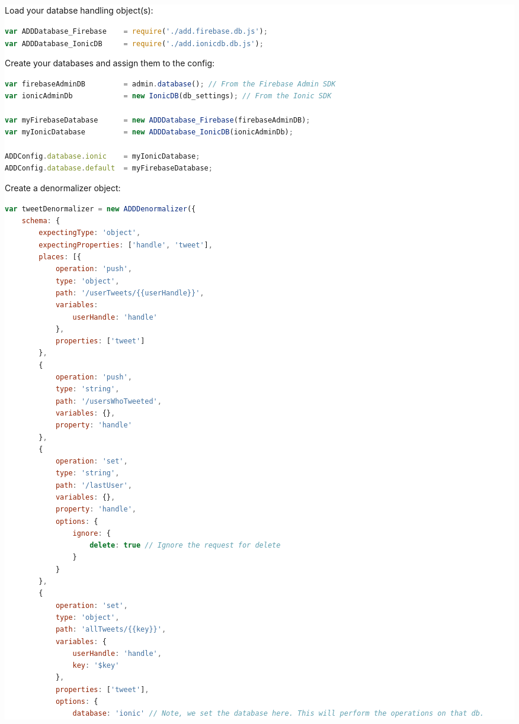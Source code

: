 Load your databse handling object(s):

```javascript
var ADDDatabase_Firebase 	= require('./add.firebase.db.js');
var ADDDatabase_IonicDB 	= require('./add.ionicdb.db.js');
```

Create your databases and assign them to the config:

```javascript
var firebaseAdminDB 		= admin.database(); // From the Firebase Admin SDK
var ionicAdminDb 			= new IonicDB(db_settings); // From the Ionic SDK

var myFirebaseDatabase 		= new ADDDatabase_Firebase(firebaseAdminDB);
var myIonicDatabase 		= new ADDDatabase_IonicDB(ionicAdminDb);

ADDConfig.database.ionic 	= myIonicDatabase;
ADDConfig.database.default 	= myFirebaseDatabase;
```

Create a denormalizer object: 

```javascript
var tweetDenormalizer = new ADDDenormalizer({
	schema: {
		expectingType: 'object',
		expectingProperties: ['handle', 'tweet'],	
		places: [{
			operation: 'push',
			type: 'object',
			path: '/userTweets/{{userHandle}}',
			variables: 
				userHandle: 'handle'
			},
			properties: ['tweet']
		},
		{
			operation: 'push',
			type: 'string',
			path: '/usersWhoTweeted',
			variables: {},
			property: 'handle'
		},
		{
			operation: 'set',
			type: 'string',
			path: '/lastUser',
			variables: {},
			property: 'handle',
			options: {
				ignore: {
					delete: true // Ignore the request for delete
				}
			}
		},
		{
			operation: 'set',
			type: 'object',
			path: 'allTweets/{{key}}',
			variables: {
				userHandle: 'handle',
				key: '$key'
			},	
			properties: ['tweet'],
			options: {
				database: 'ionic' // Note, we set the database here. This will perform the operations on that db.
```